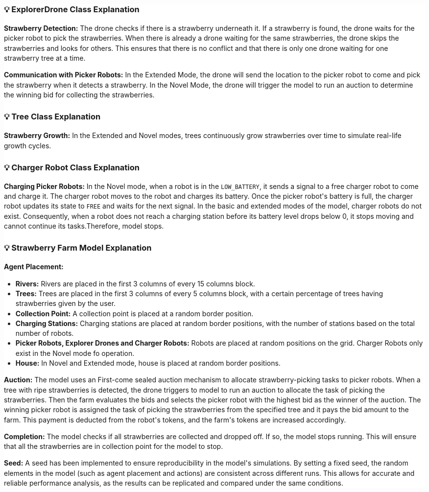 ### 💡 ExplorerDrone Class Explanation

**Strawberry Detection:** The drone checks if there is a strawberry underneath it. If a strawberry is found, the drone waits for the picker robot to pick the strawberries. When there is already a drone waiting for the same strawberries, the drone skips the strawberries and looks for others. This ensures that there is no conflict and that there is only one drone waiting for one strawberry tree at a time.

**Communication with Picker Robots:** In the Extended Mode, the drone will send the location to the picker robot to come and pick the strawberry when it detects a strawberry. In the Novel Mode, the drone will trigger the model to run an auction to determine the winning bid for collecting the strawberries.

### 💡 Tree Class Explanation

**Strawberry Growth:** In the Extended and Novel modes, trees continuously grow strawberries over time to simulate real-life growth cycles.

### 💡 Charger Robot Class Explanation

**Charging Picker Robots:** In the Novel mode, when a robot is in the `LOW_BATTERY`, it sends a signal to a free charger robot to come and charge it. The charger robot moves to the robot and charges its battery. Once the picker robot's battery is full, the charger robot updates its state to `FREE` and waits for the next signal. In the basic and extended modes of the model, charger robots do not exist. Consequently, when a robot does not reach a charging station before its battery level drops below 0, it stops moving and cannot continue its tasks.Therefore, model stops.

### 💡 Strawberry Farm Model Explanation

**Agent Placement:**

- **Rivers:** Rivers are placed in the first 3 columns of every 15 columns block.
- **Trees:** Trees are placed in the first 3 columns of every 5 columns block, with a certain percentage of trees having strawberries given by the user.
- **Collection Point:** A collection point is placed at a random border position.
- **Charging Stations:** Charging stations are placed at random border positions, with the number of stations based on the total number of robots.
- **Picker Robots, Explorer Drones and Charger Robots:** Robots are placed at random positions on the grid. Charger Robots only exist in the Novel mode fo operation.
- **House:** In Novel and Extended mode, house is placed at random border positions.

**Auction:** The model uses an First-come sealed auction mechanism to allocate strawberry-picking tasks to picker robots. When a tree with ripe strawberries is detected, the drone triggers to model to run an auction to allocate the task of picking the strawberries. Then the farm evaluates the bids and selects the picker robot with the highest bid as the winner of the auction. The winning picker robot is assigned the task of picking the strawberries from the specified tree and it pays the bid amount to the farm. This payment is deducted from the robot's tokens, and the farm's tokens are increased accordingly.

**Completion:** The model checks if all strawberries are collected and dropped off. If so, the model stops running. This will ensure that all the strawberries are in collection point for the model to stop.

**Seed:** A seed has been implemented to ensure reproducibility in the model's simulations. By setting a fixed seed, the random elements in the model (such as agent placement and actions) are consistent across different runs. This allows for accurate and reliable performance analysis, as the results can be replicated and compared under the same conditions.
